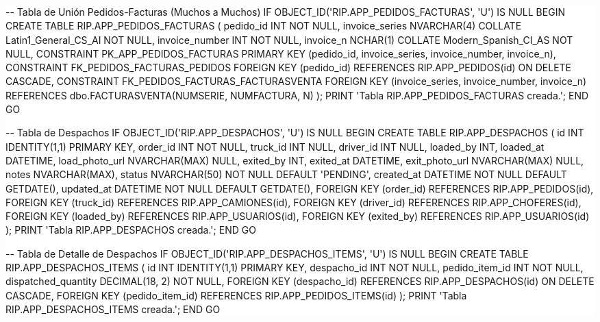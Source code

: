 -- Tabla de Unión Pedidos-Facturas (Muchos a Muchos)
IF OBJECT_ID('RIP.APP_PEDIDOS_FACTURAS', 'U') IS NULL
BEGIN
    CREATE TABLE RIP.APP_PEDIDOS_FACTURAS (
        pedido_id INT NOT NULL,
        invoice_series NVARCHAR(4) COLLATE Latin1_General_CS_AI NOT NULL,
        invoice_number INT NOT NULL,
        invoice_n NCHAR(1) COLLATE Modern_Spanish_CI_AS NOT NULL,
        CONSTRAINT PK_APP_PEDIDOS_FACTURAS PRIMARY KEY (pedido_id, invoice_series, invoice_number, invoice_n),
        CONSTRAINT FK_PEDIDOS_FACTURAS_PEDIDOS FOREIGN KEY (pedido_id) REFERENCES RIP.APP_PEDIDOS(id) ON DELETE CASCADE,
        CONSTRAINT FK_PEDIDOS_FACTURAS_FACTURASVENTA FOREIGN KEY (invoice_series, invoice_number, invoice_n) REFERENCES dbo.FACTURASVENTA(NUMSERIE, NUMFACTURA, N)
    );
    PRINT 'Tabla RIP.APP_PEDIDOS_FACTURAS creada.';
END
GO

-- Tabla de Despachos
IF OBJECT_ID('RIP.APP_DESPACHOS', 'U') IS NULL
BEGIN
    CREATE TABLE RIP.APP_DESPACHOS (
        id INT IDENTITY(1,1) PRIMARY KEY,
        order_id INT NOT NULL,
        truck_id INT NULL,
        driver_id INT NULL,
        loaded_by INT,
        loaded_at DATETIME,
        load_photo_url NVARCHAR(MAX) NULL,
        exited_by INT,
        exited_at DATETIME,
        exit_photo_url NVARCHAR(MAX) NULL,
        notes NVARCHAR(MAX),
        status NVARCHAR(50) NOT NULL DEFAULT 'PENDING',
        created_at DATETIME NOT NULL DEFAULT GETDATE(),
        updated_at DATETIME NOT NULL DEFAULT GETDATE(),
        FOREIGN KEY (order_id) REFERENCES RIP.APP_PEDIDOS(id),
        FOREIGN KEY (truck_id) REFERENCES RIP.APP_CAMIONES(id),
        FOREIGN KEY (driver_id) REFERENCES RIP.APP_CHOFERES(id),
        FOREIGN KEY (loaded_by) REFERENCES RIP.APP_USUARIOS(id),
        FOREIGN KEY (exited_by) REFERENCES RIP.APP_USUARIOS(id)
    );
    PRINT 'Tabla RIP.APP_DESPACHOS creada.';
END
GO

-- Tabla de Detalle de Despachos
IF OBJECT_ID('RIP.APP_DESPACHOS_ITEMS', 'U') IS NULL
BEGIN
    CREATE TABLE RIP.APP_DESPACHOS_ITEMS (
        id INT IDENTITY(1,1) PRIMARY KEY,
        despacho_id INT NOT NULL,
        pedido_item_id INT NOT NULL,
        dispatched_quantity DECIMAL(18, 2) NOT NULL,
        FOREIGN KEY (despacho_id) REFERENCES RIP.APP_DESPACHOS(id) ON DELETE CASCADE,
        FOREIGN KEY (pedido_item_id) REFERENCES RIP.APP_PEDIDOS_ITEMS(id)
    );
    PRINT 'Tabla RIP.APP_DESPACHOS_ITEMS creada.';
END
GO

